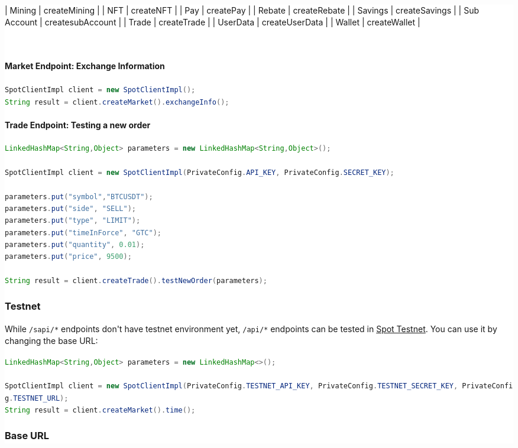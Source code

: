 | Mining          | createMining     | 
| NFT             | createNFT        | 
| Pay             | createPay        | 
| Rebate          | createRebate     |
| Savings         | createSavings    | 
| Sub Account     | createsubAccount | 
| Trade           | createTrade      | 
| UserData        | createUserData   | 
| Wallet          | createWallet     |

<br>

#### Market Endpoint: Exchange Information
```java
SpotClientImpl client = new SpotClientImpl();
String result = client.createMarket().exchangeInfo();
```

#### Trade Endpoint: Testing a new order
```java
LinkedHashMap<String,Object> parameters = new LinkedHashMap<String,Object>();

SpotClientImpl client = new SpotClientImpl(PrivateConfig.API_KEY, PrivateConfig.SECRET_KEY);

parameters.put("symbol","BTCUSDT");
parameters.put("side", "SELL");
parameters.put("type", "LIMIT");
parameters.put("timeInForce", "GTC");
parameters.put("quantity", 0.01);
parameters.put("price", 9500);

String result = client.createTrade().testNewOrder(parameters);
```

### Testnet

While `/sapi/*` endpoints don't have testnet environment yet, `/api/*` endpoints can be tested in
[Spot Testnet](https://testnet.binance.vision/). You can use it by changing the base URL:

```java
LinkedHashMap<String,Object> parameters = new LinkedHashMap<>();

SpotClientImpl client = new SpotClientImpl(PrivateConfig.TESTNET_API_KEY, PrivateConfig.TESTNET_SECRET_KEY, PrivateConfig.TESTNET_URL);
String result = client.createMarket().time();
```

### Base URL
